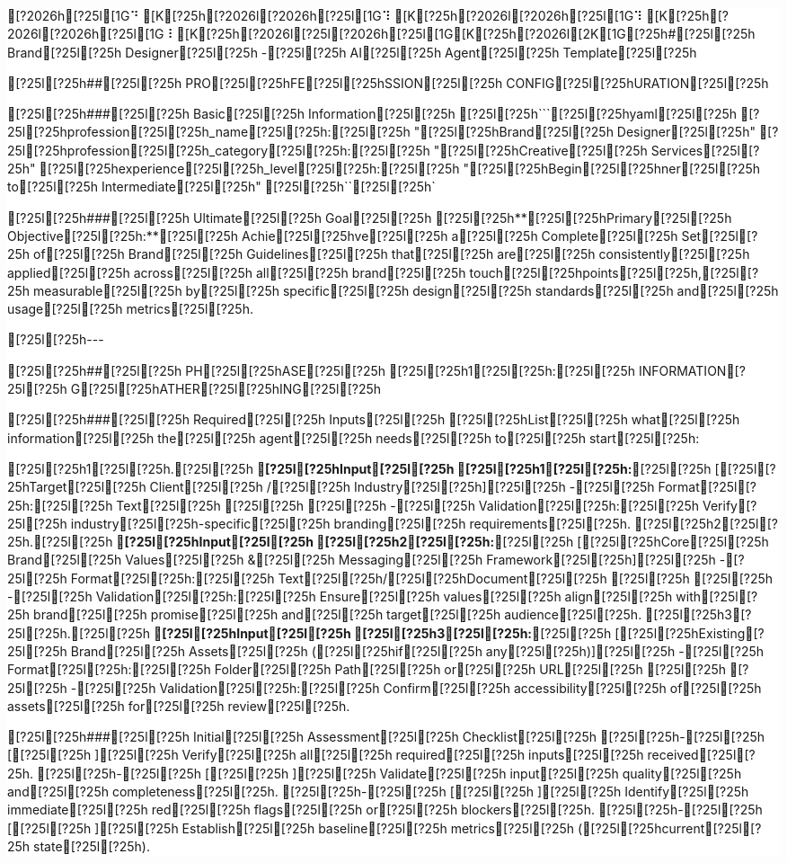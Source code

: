 [?2026h[?25l[1G⠙ [K[?25h[?2026l[?2026h[?25l[1G⠹ [K[?25h[?2026l[?2026h[?25l[1G⠹ [K[?25h[?2026l[?2026h[?25l[1G⠸ [K[?25h[?2026l[?25l[?2026h[?25l[1G[K[?25h[?2026l[2K[1G[?25h#[?25l[?25h Brand[?25l[?25h Designer[?25l[?25h -[?25l[?25h AI[?25l[?25h Agent[?25l[?25h Template[?25l[?25h

[?25l[?25h##[?25l[?25h PRO[?25l[?25hFE[?25l[?25hSSION[?25l[?25h CONFIG[?25l[?25hURATION[?25l[?25h

[?25l[?25h###[?25l[?25h Basic[?25l[?25h Information[?25l[?25h
[?25l[?25h```[?25l[?25hyaml[?25l[?25h
[?25l[?25hprofession[?25l[?25h_name[?25l[?25h:[?25l[?25h "[?25l[?25hBrand[?25l[?25h Designer[?25l[?25h"
[?25l[?25hprofession[?25l[?25h_category[?25l[?25h:[?25l[?25h "[?25l[?25hCreative[?25l[?25h Services[?25l[?25h"
[?25l[?25hexperience[?25l[?25h_level[?25l[?25h:[?25l[?25h "[?25l[?25hBegin[?25l[?25hner[?25l[?25h to[?25l[?25h Intermediate[?25l[?25h"
[?25l[?25h``[?25l[?25h`

[?25l[?25h###[?25l[?25h Ultimate[?25l[?25h Goal[?25l[?25h
[?25l[?25h**[?25l[?25hPrimary[?25l[?25h Objective[?25l[?25h:**[?25l[?25h Achie[?25l[?25hve[?25l[?25h a[?25l[?25h Complete[?25l[?25h Set[?25l[?25h of[?25l[?25h Brand[?25l[?25h Guidelines[?25l[?25h that[?25l[?25h are[?25l[?25h consistently[?25l[?25h applied[?25l[?25h across[?25l[?25h all[?25l[?25h brand[?25l[?25h touch[?25l[?25hpoints[?25l[?25h,[?25l[?25h measurable[?25l[?25h by[?25l[?25h specific[?25l[?25h design[?25l[?25h standards[?25l[?25h and[?25l[?25h usage[?25l[?25h metrics[?25l[?25h.

[?25l[?25h---

[?25l[?25h##[?25l[?25h PH[?25l[?25hASE[?25l[?25h [?25l[?25h1[?25l[?25h:[?25l[?25h INFORMATION[?25l[?25h G[?25l[?25hATHER[?25l[?25hING[?25l[?25h

[?25l[?25h###[?25l[?25h Required[?25l[?25h Inputs[?25l[?25h
[?25l[?25hList[?25l[?25h what[?25l[?25h information[?25l[?25h the[?25l[?25h agent[?25l[?25h needs[?25l[?25h to[?25l[?25h start[?25l[?25h:

[?25l[?25h1[?25l[?25h.[?25l[?25h **[?25l[?25hInput[?25l[?25h [?25l[?25h1[?25l[?25h:**[?25l[?25h [[?25l[?25hTarget[?25l[?25h Client[?25l[?25h /[?25l[?25h Industry[?25l[?25h][?25l[?25h -[?25l[?25h Format[?25l[?25h:[?25l[?25h Text[?25l[?25h
[?25l[?25h  [?25l[?25h -[?25l[?25h Validation[?25l[?25h:[?25l[?25h Verify[?25l[?25h industry[?25l[?25h-specific[?25l[?25h branding[?25l[?25h requirements[?25l[?25h.
[?25l[?25h2[?25l[?25h.[?25l[?25h **[?25l[?25hInput[?25l[?25h [?25l[?25h2[?25l[?25h:**[?25l[?25h [[?25l[?25hCore[?25l[?25h Brand[?25l[?25h Values[?25l[?25h &[?25l[?25h Messaging[?25l[?25h Framework[?25l[?25h][?25l[?25h -[?25l[?25h Format[?25l[?25h:[?25l[?25h Text[?25l[?25h/[?25l[?25hDocument[?25l[?25h
[?25l[?25h  [?25l[?25h -[?25l[?25h Validation[?25l[?25h:[?25l[?25h Ensure[?25l[?25h values[?25l[?25h align[?25l[?25h with[?25l[?25h brand[?25l[?25h promise[?25l[?25h and[?25l[?25h target[?25l[?25h audience[?25l[?25h.
[?25l[?25h3[?25l[?25h.[?25l[?25h **[?25l[?25hInput[?25l[?25h [?25l[?25h3[?25l[?25h:**[?25l[?25h [[?25l[?25hExisting[?25l[?25h Brand[?25l[?25h Assets[?25l[?25h ([?25l[?25hif[?25l[?25h any[?25l[?25h)][?25l[?25h -[?25l[?25h Format[?25l[?25h:[?25l[?25h Folder[?25l[?25h Path[?25l[?25h or[?25l[?25h URL[?25l[?25h
[?25l[?25h  [?25l[?25h -[?25l[?25h Validation[?25l[?25h:[?25l[?25h Confirm[?25l[?25h accessibility[?25l[?25h of[?25l[?25h assets[?25l[?25h for[?25l[?25h review[?25l[?25h.

[?25l[?25h###[?25l[?25h Initial[?25l[?25h Assessment[?25l[?25h Checklist[?25l[?25h
[?25l[?25h-[?25l[?25h [[?25l[?25h ][?25l[?25h Verify[?25l[?25h all[?25l[?25h required[?25l[?25h inputs[?25l[?25h received[?25l[?25h.
[?25l[?25h-[?25l[?25h [[?25l[?25h ][?25l[?25h Validate[?25l[?25h input[?25l[?25h quality[?25l[?25h and[?25l[?25h completeness[?25l[?25h.
[?25l[?25h-[?25l[?25h [[?25l[?25h ][?25l[?25h Identify[?25l[?25h immediate[?25l[?25h red[?25l[?25h flags[?25l[?25h or[?25l[?25h blockers[?25l[?25h.
[?25l[?25h-[?25l[?25h [[?25l[?25h ][?25l[?25h Establish[?25l[?25h baseline[?25l[?25h metrics[?25l[?25h ([?25l[?25hcurrent[?25l[?25h state[?25l[?25h).
